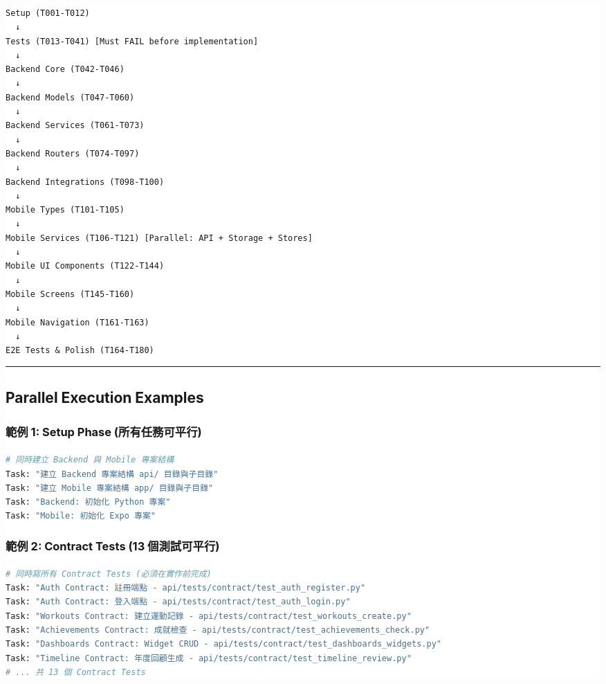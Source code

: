 ```
Setup (T001-T012)
  ↓
Tests (T013-T041) [Must FAIL before implementation]
  ↓
Backend Core (T042-T046)
  ↓
Backend Models (T047-T060)
  ↓
Backend Services (T061-T073)
  ↓
Backend Routers (T074-T097)
  ↓
Backend Integrations (T098-T100)
  ↓
Mobile Types (T101-T105)
  ↓
Mobile Services (T106-T121) [Parallel: API + Storage + Stores]
  ↓
Mobile UI Components (T122-T144)
  ↓
Mobile Screens (T145-T160)
  ↓
Mobile Navigation (T161-T163)
  ↓
E2E Tests & Polish (T164-T180)
```

---

## Parallel Execution Examples

### 範例 1: Setup Phase (所有任務可平行)

```bash
# 同時建立 Backend 與 Mobile 專案結構
Task: "建立 Backend 專案結構 api/ 目錄與子目錄"
Task: "建立 Mobile 專案結構 app/ 目錄與子目錄"
Task: "Backend: 初始化 Python 專案"
Task: "Mobile: 初始化 Expo 專案"
```

### 範例 2: Contract Tests (13 個測試可平行)

```bash
# 同時寫所有 Contract Tests (必須在實作前完成)
Task: "Auth Contract: 註冊端點 - api/tests/contract/test_auth_register.py"
Task: "Auth Contract: 登入端點 - api/tests/contract/test_auth_login.py"
Task: "Workouts Contract: 建立運動記錄 - api/tests/contract/test_workouts_create.py"
Task: "Achievements Contract: 成就檢查 - api/tests/contract/test_achievements_check.py"
Task: "Dashboards Contract: Widget CRUD - api/tests/contract/test_dashboards_widgets.py"
Task: "Timeline Contract: 年度回顧生成 - api/tests/contract/test_timeline_review.py"
# ... 共 13 個 Contract Tests
```
